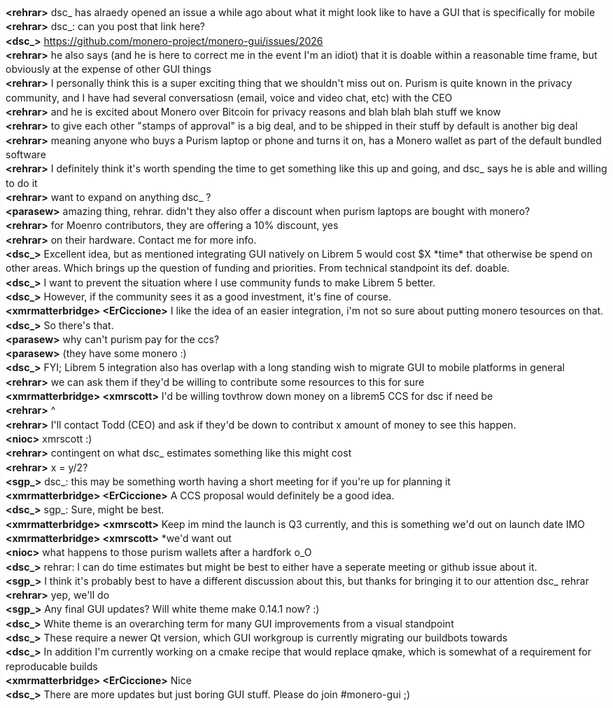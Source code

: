 **\<rehrar>** dsc\_ has alraedy opened an issue a while ago about what it might look like to have a GUI that is specifically for mobile  
**\<rehrar>** dsc\_: can you post that link here?  
**\<dsc\_>** https://github.com/monero-project/monero-gui/issues/2026  
**\<rehrar>** he also says (and he is here to correct me in the event I'm an idiot) that it is doable within a reasonable time frame, but obviously at the expense of other GUI things  
**\<rehrar>** I personally think this is a super exciting thing that we shouldn't miss out on. Purism is quite known in the privacy community, and I have had several conversatiosn (email, voice and video chat, etc) with the CEO  
**\<rehrar>** and he is excited about Monero over Bitcoin for privacy reasons and blah blah blah stuff we know  
**\<rehrar>** to give each other "stamps of approval" is a big deal, and to be shipped in their stuff by default is another big deal  
**\<rehrar>** meaning anyone who buys a Purism laptop or phone and turns it on, has a Monero wallet as part of the default bundled software  
**\<rehrar>** I definitely think it's worth spending the time to get something like this up and going, and dsc\_ says he is able and willing to do it  
**\<rehrar>** want to expand on anything dsc\_ ?  
**\<parasew>** amazing thing, rehrar. didn't they also offer a discount when purism laptops are bought with monero?  
**\<rehrar>** for Moenro contributors, they are offering a 10% discount, yes  
**\<rehrar>** on their hardware. Contact me for more info.  
**\<dsc\_>** Excellent idea, but as mentioned integrating GUI natively on Librem 5 would cost $X \*time\* that otherwise be spend on other areas. Which brings up the question of funding and priorities. From technical standpoint its def. doable.  
**\<dsc\_>** I want to prevent the situation where I use community funds to make Librem 5 better.  
**\<dsc\_>** However, if the community sees it as a good investment, it's fine of course.  
**\<xmrmatterbridge> \<ErCiccione>** I like the idea of an easier integration, i'm not so sure about putting monero tesources on that.  
**\<dsc\_>** So there's that.  
**\<parasew>** why can't purism pay for the ccs?  
**\<parasew>** (they have some monero :)  
**\<dsc\_>** FYI; Librem 5 integration also has overlap with a long standing wish to migrate GUI to mobile platforms in general  
**\<rehrar>** we can ask them if they'd be willing to contribute some resources to this for sure  
**\<xmrmatterbridge> \<xmrscott>** I'd be willing tovthrow down money on a librem5 CCS for dsc if need be  
**\<rehrar>** ^  
**\<rehrar>** I'll contact Todd (CEO) and ask if they'd be down to contribut x amount of money to see this happen.  
**\<nioc>** xmrscott  :)  
**\<rehrar>** contingent on what dsc\_ estimates something like this might cost  
**\<rehrar>** x = y/2?  
**\<sgp\_>** dsc\_: this may be something worth having a short meeting for if you're up for planning it  
**\<xmrmatterbridge> \<ErCiccione>** A CCS proposal would definitely be a good idea.  
**\<dsc\_>** sgp\_: Sure, might be best.  
**\<xmrmatterbridge> \<xmrscott>** Keep im mind the launch is Q3 currently, and this is something we'd out on launch date IMO  
**\<xmrmatterbridge> \<xmrscott>** \*we'd want out  
**\<nioc>** what happens to those purism wallets after a hardfork  o\_O  
**\<dsc\_>** rehrar: I can do time estimates but might be best to either have a seperate meeting or github issue about it.  
**\<sgp\_>** I think it's probably best to have a different discussion about this, but thanks for bringing it to our attention dsc\_ rehrar  
**\<rehrar>** yep, we'll do  
**\<sgp\_>** Any final GUI updates? Will white theme make 0.14.1 now? :)  
**\<dsc\_>** White theme is an overarching term for many GUI improvements from a visual standpoint  
**\<dsc\_>** These require a newer Qt version, which GUI workgroup is currently migrating our buildbots towards  
**\<dsc\_>** In addition I'm currently working on a cmake recipe that would replace qmake, which is somewhat of a requirement for reproducable builds  
**\<xmrmatterbridge> \<ErCiccione>** Nice  
**\<dsc\_>** There are more updates but just boring GUI stuff. Please do join #monero-gui ;)  
